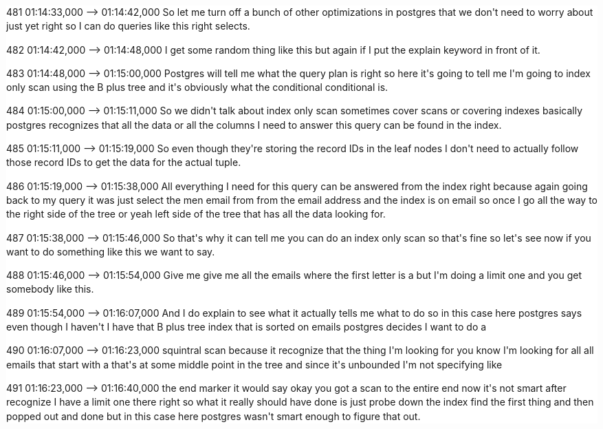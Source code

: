 481
01:14:33,000 --> 01:14:42,000
So let me turn off a bunch of other optimizations in postgres that we don't need to worry about just yet right so I can do queries like this right selects.

482
01:14:42,000 --> 01:14:48,000
I get some random thing like this but again if I put the explain keyword in front of it.

483
01:14:48,000 --> 01:15:00,000
Postgres will tell me what the query plan is right so here it's going to tell me I'm going to index only scan using the B plus tree and it's obviously what the conditional conditional is.

484
01:15:00,000 --> 01:15:11,000
So we didn't talk about index only scan sometimes cover scans or covering indexes basically postgres recognizes that all the data or all the columns I need to answer this query can be found in the index.

485
01:15:11,000 --> 01:15:19,000
So even though they're storing the record IDs in the leaf nodes I don't need to actually follow those record IDs to get the data for the actual tuple.

486
01:15:19,000 --> 01:15:38,000
All everything I need for this query can be answered from the index right because again going back to my query it was just select the men email from from the email address and the index is on email so once I go all the way to the right side of the tree or yeah left side of the tree that has all the data looking for.

487
01:15:38,000 --> 01:15:46,000
So that's why it can tell me you can do an index only scan so that's fine so let's see now if you want to do something like this we want to say.

488
01:15:46,000 --> 01:15:54,000
Give me give me all the emails where the first letter is a but I'm doing a limit one and you get somebody like this.

489
01:15:54,000 --> 01:16:07,000
And I do explain to see what it actually tells me what to do so in this case here postgres says even though I haven't I have that B plus tree index that is sorted on emails postgres decides I want to do a

490
01:16:07,000 --> 01:16:23,000
squintral scan because it recognize that the thing I'm looking for you know I'm looking for all all emails that start with a that's at some middle point in the tree and since it's unbounded I'm not specifying like

491
01:16:23,000 --> 01:16:40,000
the end marker it would say okay you got a scan to the entire end now it's not smart after recognize I have a limit one there right so what it really should have done is just probe down the index find the first thing and then popped out and done but in this case here postgres wasn't smart enough to figure that out.
